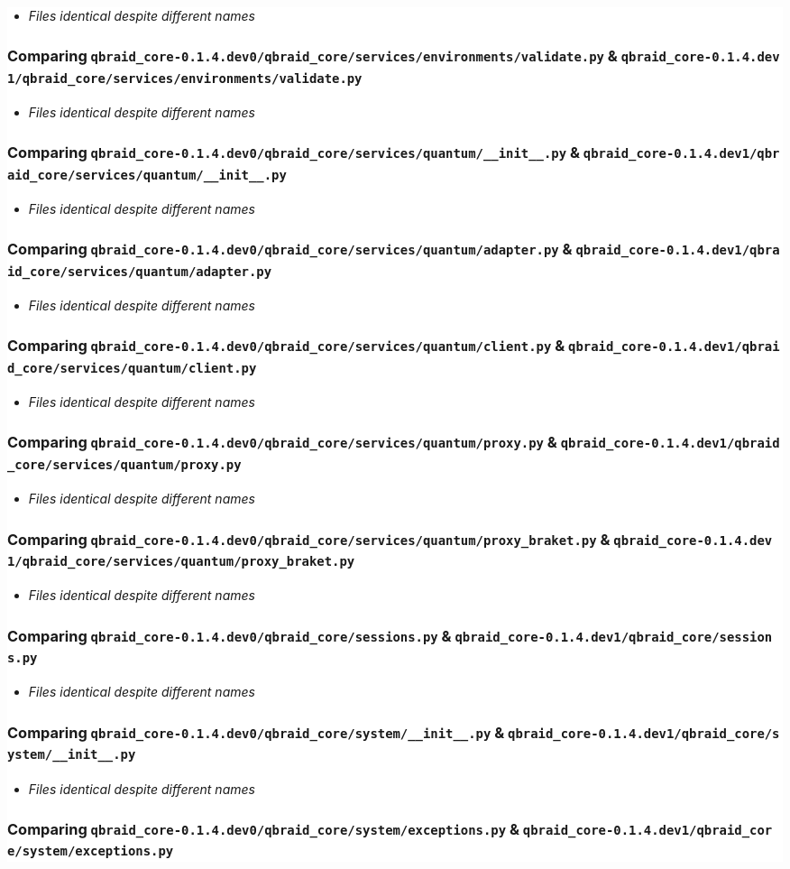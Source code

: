  * *Files identical despite different names*

### Comparing `qbraid_core-0.1.4.dev0/qbraid_core/services/environments/validate.py` & `qbraid_core-0.1.4.dev1/qbraid_core/services/environments/validate.py`

 * *Files identical despite different names*

### Comparing `qbraid_core-0.1.4.dev0/qbraid_core/services/quantum/__init__.py` & `qbraid_core-0.1.4.dev1/qbraid_core/services/quantum/__init__.py`

 * *Files identical despite different names*

### Comparing `qbraid_core-0.1.4.dev0/qbraid_core/services/quantum/adapter.py` & `qbraid_core-0.1.4.dev1/qbraid_core/services/quantum/adapter.py`

 * *Files identical despite different names*

### Comparing `qbraid_core-0.1.4.dev0/qbraid_core/services/quantum/client.py` & `qbraid_core-0.1.4.dev1/qbraid_core/services/quantum/client.py`

 * *Files identical despite different names*

### Comparing `qbraid_core-0.1.4.dev0/qbraid_core/services/quantum/proxy.py` & `qbraid_core-0.1.4.dev1/qbraid_core/services/quantum/proxy.py`

 * *Files identical despite different names*

### Comparing `qbraid_core-0.1.4.dev0/qbraid_core/services/quantum/proxy_braket.py` & `qbraid_core-0.1.4.dev1/qbraid_core/services/quantum/proxy_braket.py`

 * *Files identical despite different names*

### Comparing `qbraid_core-0.1.4.dev0/qbraid_core/sessions.py` & `qbraid_core-0.1.4.dev1/qbraid_core/sessions.py`

 * *Files identical despite different names*

### Comparing `qbraid_core-0.1.4.dev0/qbraid_core/system/__init__.py` & `qbraid_core-0.1.4.dev1/qbraid_core/system/__init__.py`

 * *Files identical despite different names*

### Comparing `qbraid_core-0.1.4.dev0/qbraid_core/system/exceptions.py` & `qbraid_core-0.1.4.dev1/qbraid_core/system/exceptions.py`
